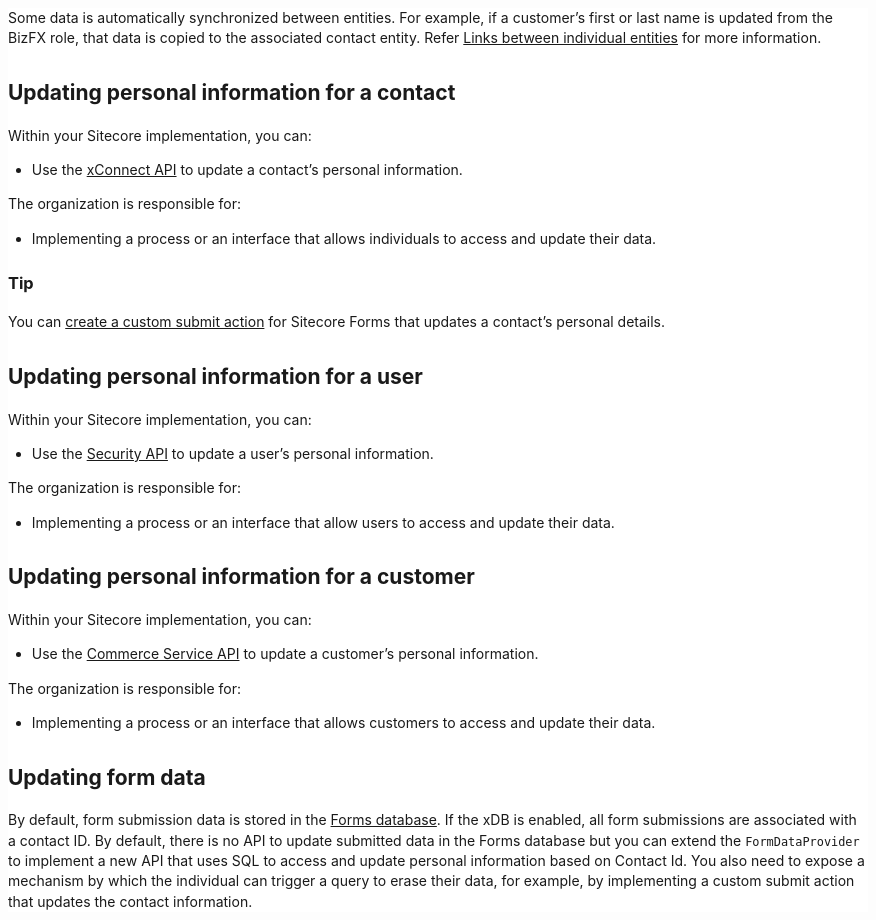 Some data is automatically synchronized between entities. For example, if a customer’s first or last name is updated from the BizFX role, that data is copied to the associated contact entity. Refer [Links between individual entities](entities-that-represent-individuals-in-your-sitecore-implementation.html "Entities that represent individuals in your Sitecore implementation") for more information.

Updating personal information for a contact
-------------------------------------------

Within your Sitecore implementation, you can:

*   Use the [xConnect API](/xp/en/developers/93/sitecore-experience-platform/en/xconnect-client-api-overview.html) to update a contact’s personal information.
    

The organization is responsible for:

*   Implementing a process or an interface that allows individuals to access and update their data.
    

### Tip

You can [create a custom submit action](/xp/en/developers/102/sitecore-experience-manager/en/walkthrough--creating-a-custom-submit-action.html) for Sitecore Forms that updates a contact’s personal details.

Updating personal information for a user
----------------------------------------

Within your Sitecore implementation, you can:

*   Use the [Security API](http:///legacy-docs/SC75/security-api-cookbook-sc60-and-later-a4.pdf) to update a user’s personal information.
    

The organization is responsible for:

*   Implementing a process or an interface that allow users to access and update their data.
    

Updating personal information for a customer
--------------------------------------------

Within your Sitecore implementation, you can:

*   Use the [Commerce Service API](/xp/en/developers/102/sitecore-experience-commerce/en/commerce-service-api.html) to update a customer’s personal information.
    

The organization is responsible for:

*   Implementing a process or an interface that allows customers to access and update their data.
    

Updating form data
------------------

By default, form submission data is stored in the [Forms database](forms-database.html "Forms database"). If the xDB is enabled, all form submissions are associated with a contact ID. By default, there is no API to update submitted data in the Forms database but you can extend the `FormDataProvider` to implement a new API that uses SQL to access and update personal information based on Contact Id. You also need to expose a mechanism by which the individual can trigger a query to erase their data, for example, by implementing a custom submit action that updates the contact information.
